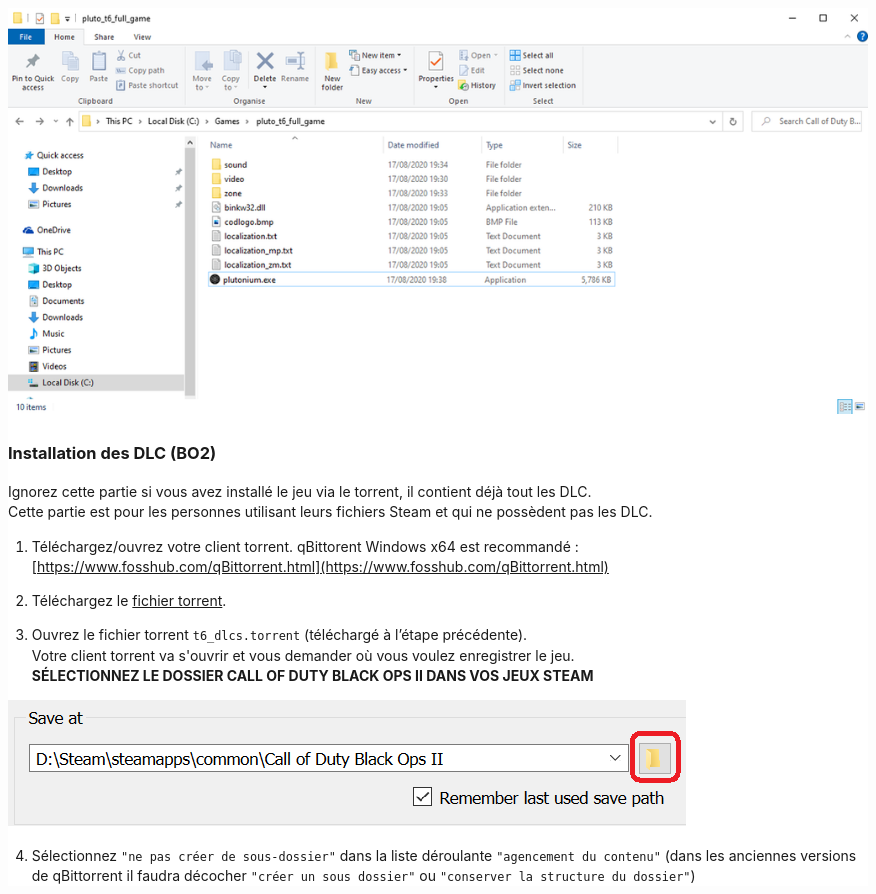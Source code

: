 ![Completed Game Folder](/images/docs/install/B8g1bXI.png)

### Installation des DLC (BO2)

<Alert variant="warning">

Ignorez cette partie si vous avez installé le jeu via le torrent, il contient déjà tout les DLC.  
Cette partie est pour les personnes utilisant leurs fichiers Steam et qui ne possèdent pas les DLC.

</Alert>

1. Téléchargez/ouvrez votre client torrent.
qBittorent Windows x64 est recommandé : [https://www.fosshub.com/qBittorrent.html](https://www.fosshub.com/qBittorrent.html)

2. Téléchargez le [fichier torrent](/t6_dlcs.torrent).

3. Ouvrez le fichier torrent `t6_dlcs.torrent` (téléchargé à l’étape précédente).  
Votre client torrent va s'ouvrir et vous demander où vous voulez enregistrer le jeu.  
**SÉLECTIONNEZ LE DOSSIER CALL OF DUTY BLACK OPS II DANS VOS JEUX STEAM**

![img](/images/docs/install/9ff55628c526220795c0f23f3a6aa719.png)

4. Sélectionnez `"ne pas créer de sous-dossier"` dans la liste déroulante `"agencement du contenu"` (dans les anciennes versions de qBittorrent il faudra décocher `"créer un sous dossier"` ou `"conserver la structure du dossier"`)